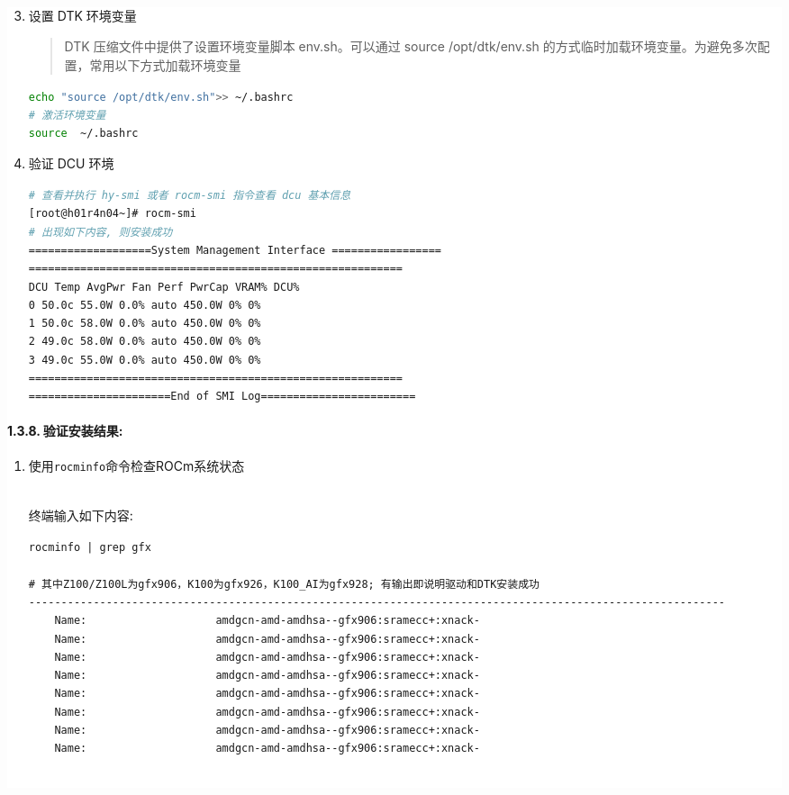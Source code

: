 3. 设置 DTK 环境变量

    > DTK 压缩文件中提供了设置环境变量脚本 env.sh。可以通过 source /opt/dtk/env.sh 的方式临时加载环境变量。为避免多次配置，常用以下方式加载环境变量

    ```bash
    echo "source /opt/dtk/env.sh">> ~/.bashrc
    # 激活环境变量
    source  ~/.bashrc
    ```

4. 验证 DCU 环境

    ```bash
    # 查看并执行 hy-smi 或者 rocm-smi 指令查看 dcu 基本信息
    [root@h01r4n04~]# rocm-smi
    # 出现如下内容, 则安装成功
    ===================System Management Interface =================
    ==========================================================
    DCU Temp AvgPwr Fan Perf PwrCap VRAM% DCU%
    0 50.0c 55.0W 0.0% auto 450.0W 0% 0%
    1 50.0c 58.0W 0.0% auto 450.0W 0% 0%
    2 49.0c 58.0W 0.0% auto 450.0W 0% 0% 
    3 49.0c 55.0W 0.0% auto 450.0W 0% 0%
    ==========================================================
    ======================End of SMI Log========================
    ```

#### 1.3.8. **验证安装结果:**

1. 使用`rocminfo`命令检查ROCm系统状态

    <br>
    终端输入如下内容:
    <br>

    ```shell
    rocminfo | grep gfx

    # 其中Z100/Z100L为gfx906，K100为gfx926，K100_AI为gfx928; 有输出即说明驱动和DTK安装成功
    ------------------------------------------------------------------------------------------------------------
        Name:                    amdgcn-amd-amdhsa--gfx906:sramecc+:xnack-
        Name:                    amdgcn-amd-amdhsa--gfx906:sramecc+:xnack-
        Name:                    amdgcn-amd-amdhsa--gfx906:sramecc+:xnack-
        Name:                    amdgcn-amd-amdhsa--gfx906:sramecc+:xnack-
        Name:                    amdgcn-amd-amdhsa--gfx906:sramecc+:xnack-
        Name:                    amdgcn-amd-amdhsa--gfx906:sramecc+:xnack-
        Name:                    amdgcn-amd-amdhsa--gfx906:sramecc+:xnack-
        Name:                    amdgcn-amd-amdhsa--gfx906:sramecc+:xnack-
    ```
    <br>
